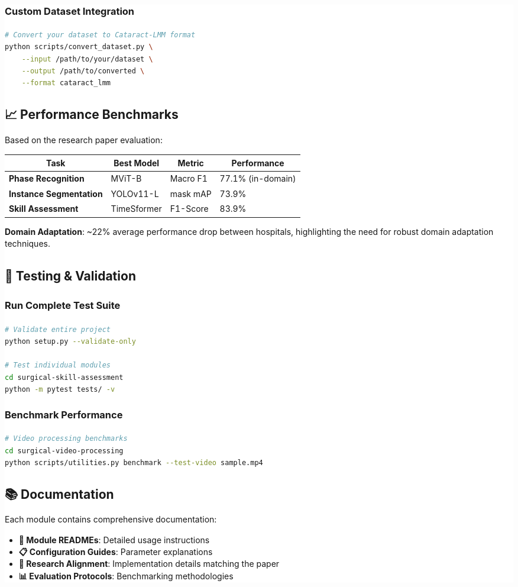 ### Custom Dataset Integration
```bash
# Convert your dataset to Cataract-LMM format
python scripts/convert_dataset.py \
    --input /path/to/your/dataset \
    --output /path/to/converted \
    --format cataract_lmm
```

## 📈 Performance Benchmarks

Based on the research paper evaluation:

| Task | Best Model | Metric | Performance |
|------|------------|--------|-------------|
| **Phase Recognition** | MViT-B | Macro F1 | 77.1% (in-domain) |
| **Instance Segmentation** | YOLOv11-L | mask mAP | 73.9% |
| **Skill Assessment** | TimeSformer | F1-Score | 83.9% |

**Domain Adaptation**: ~22% average performance drop between hospitals, highlighting the need for robust domain adaptation techniques.

## 🧪 Testing & Validation

### Run Complete Test Suite
```bash
# Validate entire project
python setup.py --validate-only

# Test individual modules
cd surgical-skill-assessment
python -m pytest tests/ -v
```

### Benchmark Performance
```bash
# Video processing benchmarks
cd surgical-video-processing
python scripts/utilities.py benchmark --test-video sample.mp4
```

## 📚 Documentation

Each module contains comprehensive documentation:

- **📖 Module READMEs**: Detailed usage instructions
- **📋 Configuration Guides**: Parameter explanations
- **🔬 Research Alignment**: Implementation details matching the paper
- **📊 Evaluation Protocols**: Benchmarking methodologies
